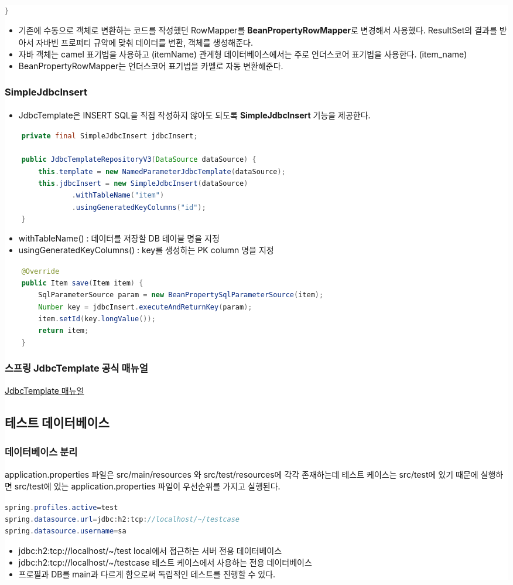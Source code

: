 ```java
}
```
- 기존에 수동으로 객체로 변환하는 코드를 작성했던 RowMapper를 **BeanPropertyRowMapper**로 변경해서 사용했다. ResultSet의 결과를 받아서 자바빈 프로퍼티 규약에 맞춰 데이터를 변환, 객체를 생성해준다.
- 자바 객체는 camel 표기법을 사용하고 (itemName) 관계형 데이터베이스에서는 주로 언더스코어 표기법을 사용한다. (item_name)
- BeanPropertyRowMapper는 언더스코어 표기법을 카멜로 자동 변환해준다.

### SimpleJdbcInsert
- JdbcTemplate은 INSERT SQL을 직접 작성하지 않아도 되도록 **SimpleJdbcInsert** 기능을 제공한다.

```java
	private final SimpleJdbcInsert jdbcInsert;

    public JdbcTemplateRepositoryV3(DataSource dataSource) {
        this.template = new NamedParameterJdbcTemplate(dataSource);
        this.jdbcInsert = new SimpleJdbcInsert(dataSource)
                .withTableName("item")
                .usingGeneratedKeyColumns("id");
    }
```
- withTableName() : 데이터를 저장할 DB 테이블 명을 지정
- usingGeneratedKeyColumns() : key를 생성하는 PK column 명을 지정

```java
    @Override
    public Item save(Item item) {
        SqlParameterSource param = new BeanPropertySqlParameterSource(item);
        Number key = jdbcInsert.executeAndReturnKey(param);
        item.setId(key.longValue());
        return item;
    }
```

### 스프링 JdbcTemplate 공식 매뉴얼
[JdbcTemplate 매뉴얼](https://docs.spring.io/spring-framework/docs/current/reference/html/data-access.html#jdbc-JdbcTemplate)





## 테스트 데이터베이스
### 데이터베이스 분리
application.properties 파일은 src/main/resources 와 src/test/resources에 각각 존재하는데 테스트 케이스는 src/test에 있기 때문에 실행하면 src/test에 있는 application.properties 파일이 우선순위를 가지고 실행된다.

```java
spring.profiles.active=test
spring.datasource.url=jdbc:h2:tcp://localhost/~/testcase
spring.datasource.username=sa
```
- jdbc:h2:tcp://localhost/~/test local에서 접근하는 서버 전용 데이터베이스
- jdbc:h2:tcp://localhost/~/testcase 테스트 케이스에서 사용하는 전용 데이터베이스
- 프로필과 DB를 main과 다르게 함으로써 독립적인 테스트를 진행할 수 있다.

